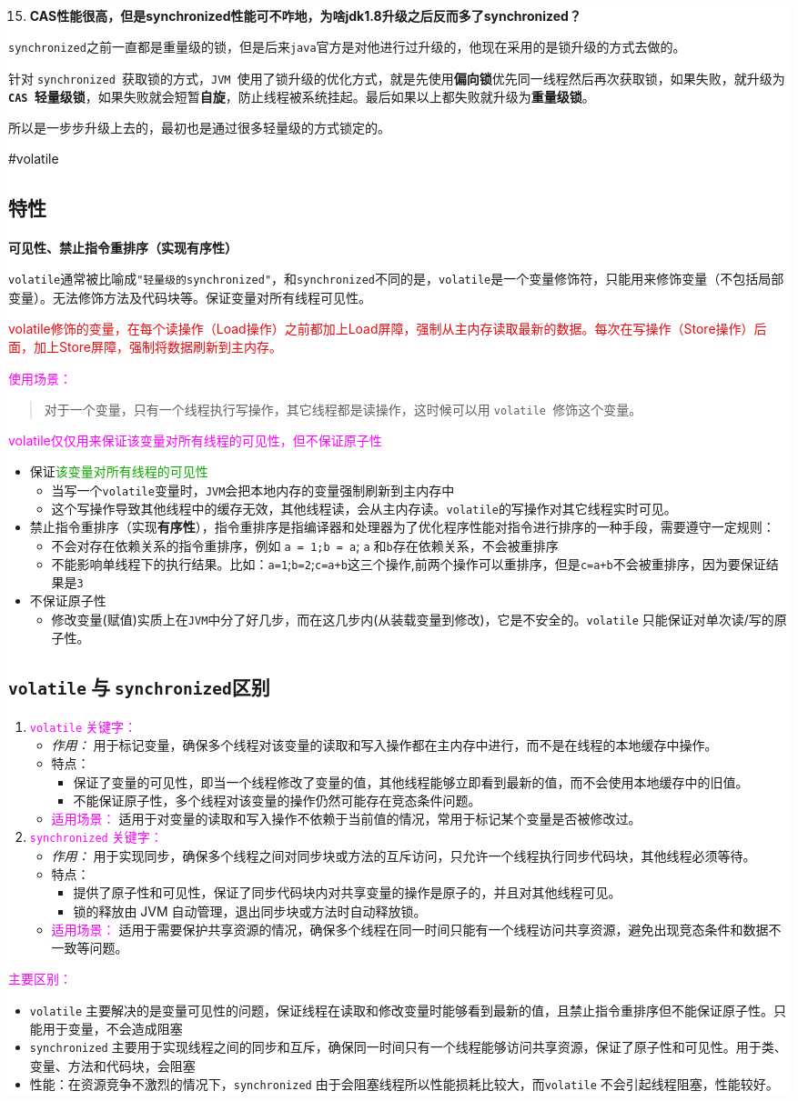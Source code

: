 

15. **CAS性能很高，但是synchronized性能可不咋地，为啥jdk1.8升级之后反而多了synchronized？**

`synchronized`之前一直都是重量级的锁，但是后来`java`官方是对他进行过升级的，他现在采用的是锁升级的方式去做的。

针对 `synchronized `获取锁的方式，`JVM `使用了锁升级的优化方式，就是先使用**偏向锁**优先同一线程然后再次获取锁，如果失败，就升级为 **`CAS `轻量级锁**，如果失败就会短暂**自旋**，防止线程被系统挂起。最后如果以上都失败就升级为**重量级锁**。

所以是一步步升级上去的，最初也是通过很多轻量级的方式锁定的。

#volatile

## 特性

**可见性、禁止指令重排序（实现有序性）**

`volatile`通常被比喻成`"轻量级的synchronized"`，和`synchronized`不同的是，`volatile`是一个变量修饰符，只能用来修饰变量（不包括局部变量）。无法修饰方法及代码块等。保证变量对所有线程可见性。

<font color='RedOrange'>volatile修饰的变量，在每个读操作（Load操作）之前都加上Load屏障，强制从主内存读取最新的数据。每次在写操作（Store操作）后面，加上Store屏障，强制将数据刷新到主内存。</font>

<font color='Magenta'>使用场景：</font>

> 对于一个变量，只有一个线程执行写操作，其它线程都是读操作，这时候可以用 `volatile `修饰这个变量。

<font color='Magenta'>volatile仅仅用来保证该变量对所有线程的可见性，但不保证原子性</font>

- 保证<font color='Peach'>该变量对所有线程的可见性</font>
  - 当写一个`volatile`变量时，`JVM`会把本地内存的变量强制刷新到主内存中
  - 这个写操作导致其他线程中的缓存无效，其他线程读，会从主内存读。`volatile`的写操作对其它线程实时可见。
- 禁止指令重排序（实现**有序性**），指令重排序是指编译器和处理器为了优化程序性能对指令进行排序的一种手段，需要遵守一定规则：
  - 不会对存在依赖关系的指令重排序，例如 `a = 1;b = a`; `a` 和`b`存在依赖关系，不会被重排序
  - 不能影响单线程下的执行结果。比如：`a=1`;`b=2`;`c=a+b`这三个操作,前两个操作可以重排序，但是`c=a+b`不会被重排序，因为要保证结果是`3`
- 不保证原子性
  - 修改变量(赋值)实质上在`JVM`中分了好几步，而在这几步内(从装载变量到修改)，它是不安全的。`volatile` 只能保证对单次读/写的原子性。

## `volatile` 与 `synchronized`区别

1. <font color='Magenta'>`volatile` 关键字：</font>
   - *作用：* 用于标记变量，确保多个线程对该变量的读取和写入操作都在主内存中进行，而不是在线程的本地缓存中操作。
   - 特点：
     - 保证了变量的可见性，即当一个线程修改了变量的值，其他线程能够立即看到最新的值，而不会使用本地缓存中的旧值。
     - 不能保证原子性，多个线程对该变量的操作仍然可能存在竞态条件问题。
   - <font color='Magenta'>适用场景：</font> 适用于对变量的读取和写入操作不依赖于当前值的情况，常用于标记某个变量是否被修改过。
2. <font color='Magenta'>`synchronized` 关键字：</font>
   - *作用：* 用于实现同步，确保多个线程之间对同步块或方法的互斥访问，只允许一个线程执行同步代码块，其他线程必须等待。
   - 特点：
     - 提供了原子性和可见性，保证了同步代码块内对共享变量的操作是原子的，并且对其他线程可见。
     - 锁的释放由 JVM 自动管理，退出同步块或方法时自动释放锁。
   - <font color='Magenta'>适用场景：</font> 适用于需要保护共享资源的情况，确保多个线程在同一时间只能有一个线程访问共享资源，避免出现竞态条件和数据不一致等问题。

<font color='Magenta'>主要区别：</font>

- `volatile` 主要解决的是变量可见性的问题，保证线程在读取和修改变量时能够看到最新的值，且禁止指令重排序但不能保证原子性。只能用于变量，不会造成阻塞
- `synchronized` 主要用于实现线程之间的同步和互斥，确保同一时间只有一个线程能够访问共享资源，保证了原子性和可见性。用于类、变量、方法和代码块，会阻塞
- 性能：在资源竞争不激烈的情况下，`synchronized` 由于会阻塞线程所以性能损耗比较大，而`volatile` 不会引起线程阻塞，性能较好。
